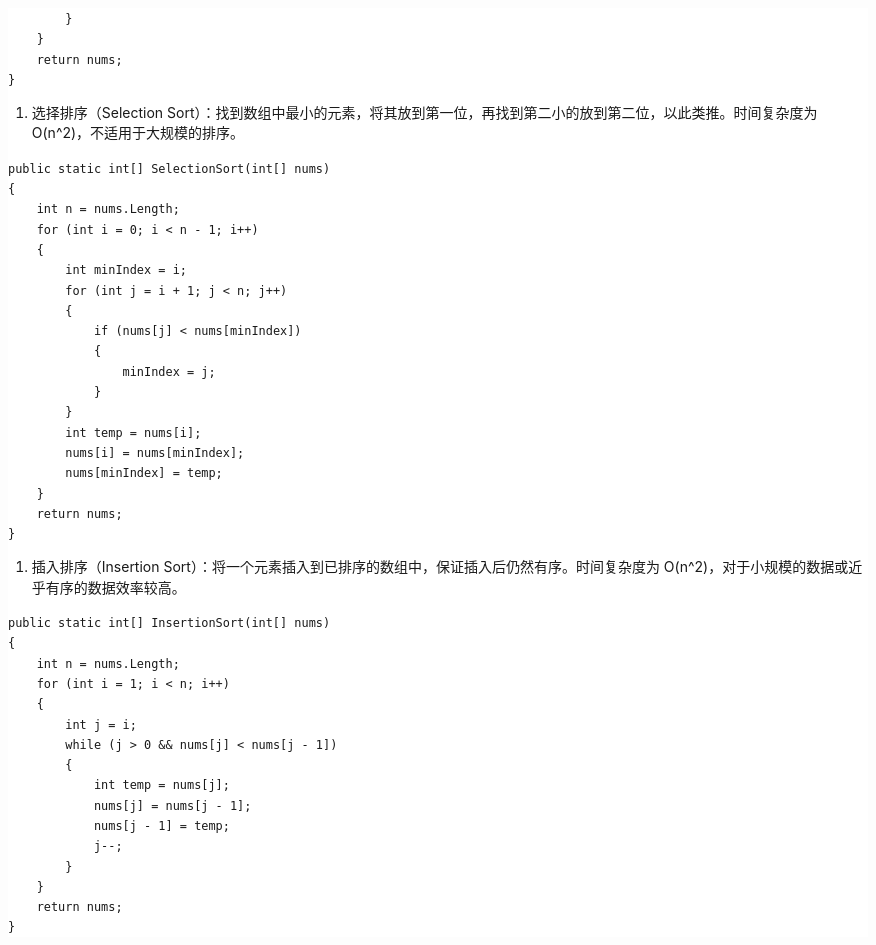 ```
        }
    }
    return nums;
}

```

1. 选择排序（Selection Sort）：找到数组中最小的元素，将其放到第一位，再找到第二小的放到第二位，以此类推。时间复杂度为 O(n^2)，不适用于大规模的排序。

```
public static int[] SelectionSort(int[] nums)
{
    int n = nums.Length;
    for (int i = 0; i < n - 1; i++)
    {
        int minIndex = i;
        for (int j = i + 1; j < n; j++)
        {
            if (nums[j] < nums[minIndex])
            {
                minIndex = j;
            }
        }
        int temp = nums[i];
        nums[i] = nums[minIndex];
        nums[minIndex] = temp;
    }
    return nums;
}

```

1. 插入排序（Insertion Sort）：将一个元素插入到已排序的数组中，保证插入后仍然有序。时间复杂度为 O(n^2)，对于小规模的数据或近乎有序的数据效率较高。

```
public static int[] InsertionSort(int[] nums)
{
    int n = nums.Length;
    for (int i = 1; i < n; i++)
    {
        int j = i;
        while (j > 0 && nums[j] < nums[j - 1])
        {
            int temp = nums[j];
            nums[j] = nums[j - 1];
            nums[j - 1] = temp;
            j--;
        }
    }
    return nums;
}

```
